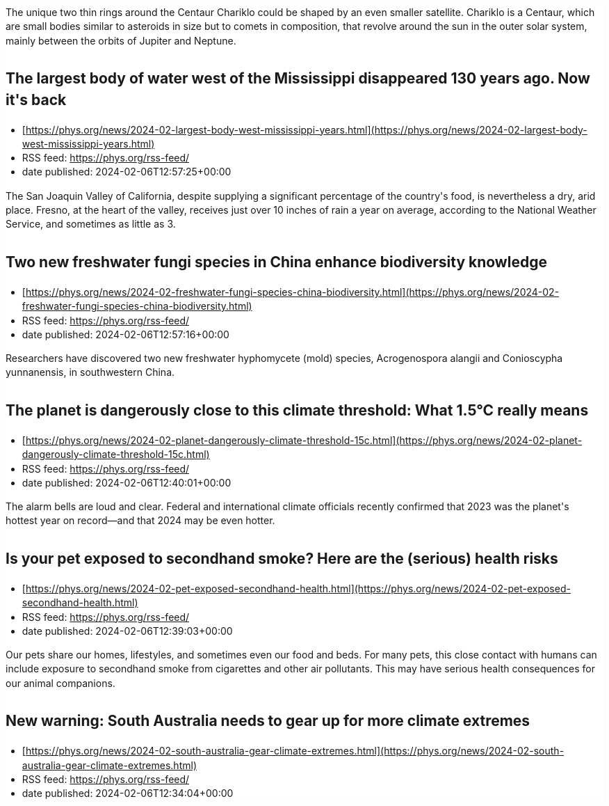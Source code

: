 The unique two thin rings around the Centaur Chariklo could be shaped by an even smaller satellite. Chariklo is a Centaur, which are small bodies similar to asteroids in size but to comets in composition, that revolve around the sun in the outer solar system, mainly between the orbits of Jupiter and Neptune.

## The largest body of water west of the Mississippi disappeared 130 years ago. Now it's back
 - [https://phys.org/news/2024-02-largest-body-west-mississippi-years.html](https://phys.org/news/2024-02-largest-body-west-mississippi-years.html)
 - RSS feed: https://phys.org/rss-feed/
 - date published: 2024-02-06T12:57:25+00:00

The San Joaquin Valley of California, despite supplying a significant percentage of the country's food, is nevertheless a dry, arid place. Fresno, at the heart of the valley, receives just over 10 inches of rain a year on average, according to the National Weather Service, and sometimes as little as 3.

## Two new freshwater fungi species in China enhance biodiversity knowledge
 - [https://phys.org/news/2024-02-freshwater-fungi-species-china-biodiversity.html](https://phys.org/news/2024-02-freshwater-fungi-species-china-biodiversity.html)
 - RSS feed: https://phys.org/rss-feed/
 - date published: 2024-02-06T12:57:16+00:00

Researchers have discovered two new freshwater hyphomycete (mold) species, Acrogenospora alangii and Conioscypha yunnanensis, in southwestern China.

## The planet is dangerously close to this climate threshold: What 1.5°C really means
 - [https://phys.org/news/2024-02-planet-dangerously-climate-threshold-15c.html](https://phys.org/news/2024-02-planet-dangerously-climate-threshold-15c.html)
 - RSS feed: https://phys.org/rss-feed/
 - date published: 2024-02-06T12:40:01+00:00

The alarm bells are loud and clear. Federal and international climate officials recently confirmed that 2023 was the planet's hottest year on record—and that 2024 may be even hotter.

## Is your pet exposed to secondhand smoke? Here are the (serious) health risks
 - [https://phys.org/news/2024-02-pet-exposed-secondhand-health.html](https://phys.org/news/2024-02-pet-exposed-secondhand-health.html)
 - RSS feed: https://phys.org/rss-feed/
 - date published: 2024-02-06T12:39:03+00:00

Our pets share our homes, lifestyles, and sometimes even our food and beds. For many pets, this close contact with humans can include exposure to secondhand smoke from cigarettes and other air pollutants. This may have serious health consequences for our animal companions.

## New warning: South Australia needs to gear up for more climate extremes
 - [https://phys.org/news/2024-02-south-australia-gear-climate-extremes.html](https://phys.org/news/2024-02-south-australia-gear-climate-extremes.html)
 - RSS feed: https://phys.org/rss-feed/
 - date published: 2024-02-06T12:34:04+00:00
